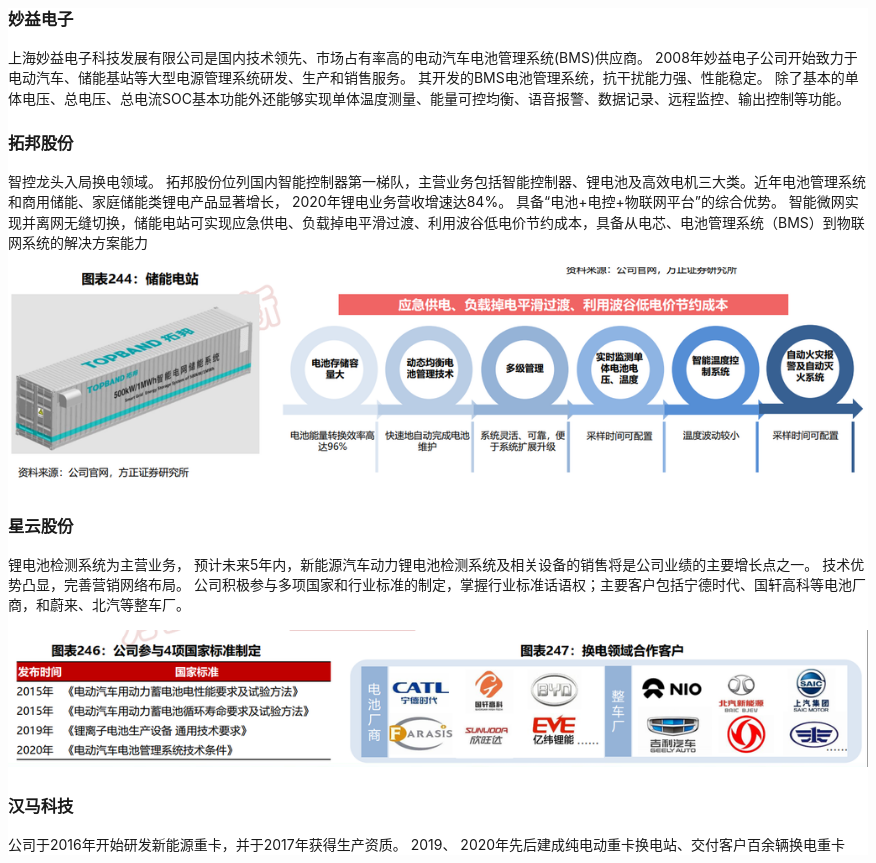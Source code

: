 ### 妙益电子 

上海妙益电子科技发展有限公司是国内技术领先、市场占有率高的电动汽车电池管理系统(BMS)供应商。 2008年妙益电子公司开始致力于电动汽车、储能基站等大型电源管理系统研发、生产和销售服务。
其开发的BMS电池管理系统，抗干扰能力强、性能稳定。 除了基本的单体电压、总电压、总电流SOC基本功能外还能够实现单体温度测量、能量可控均衡、语音报警、数据记录、远程监控、输出控制等功能。 



### 拓邦股份 

智控龙头入局换电领域。 拓邦股份位列国内智能控制器第一梯队，主营业务包括智能控制器、锂电池及高效电机三大类。近年电池管理系统和商用储能、家庭储能类锂电产品显著增长， 2020年锂电业务营收增速达84%。
具备“电池+电控+物联网平台”的综合优势。 智能微网实现并离网无缝切换，储能电站可实现应急供电、负载掉电平滑过渡、利用波谷低电价节约成本，具备从电芯、电池管理系统（BMS）到物联网系统的解决方案能力 

![1639287486715](换电(20211211).assets/1639287486715.png)



### 星云股份 

锂电池检测系统为主营业务， 预计未来5年内，新能源汽车动力锂电池检测系统及相关设备的销售将是公司业绩的主要增长点之一。
技术优势凸显，完善营销网络布局。 公司积极参与多项国家和行业标准的制定，掌握行业标准话语权；主要客户包括宁德时代、国轩高科等电池厂商，和蔚来、北汽等整车厂。 

![1639287541201](换电(20211211).assets/1639287541201.png)



### 汉马科技 

公司于2016年开始研发新能源重卡，并于2017年获得生产资质。 2019、 2020年先后建成纯电动重卡换电站、交付客户百余辆换电重卡 
